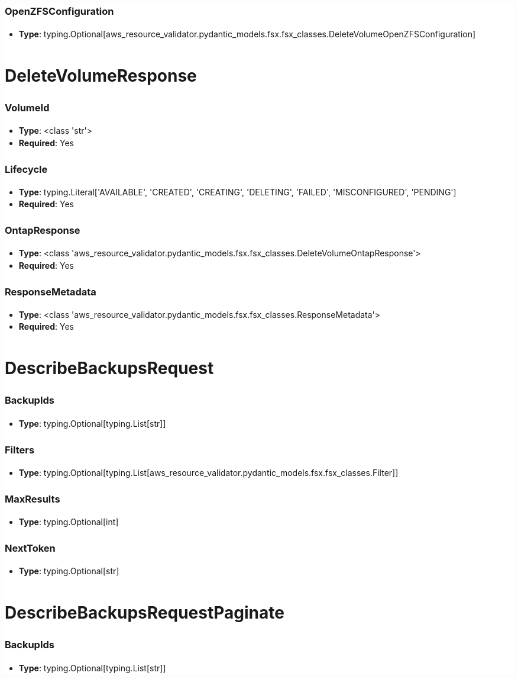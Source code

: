 ### OpenZFSConfiguration
- **Type**: typing.Optional[aws_resource_validator.pydantic_models.fsx.fsx_classes.DeleteVolumeOpenZFSConfiguration]


# DeleteVolumeResponse

### VolumeId
- **Type**: <class 'str'>
- **Required**: Yes

### Lifecycle
- **Type**: typing.Literal['AVAILABLE', 'CREATED', 'CREATING', 'DELETING', 'FAILED', 'MISCONFIGURED', 'PENDING']
- **Required**: Yes

### OntapResponse
- **Type**: <class 'aws_resource_validator.pydantic_models.fsx.fsx_classes.DeleteVolumeOntapResponse'>
- **Required**: Yes

### ResponseMetadata
- **Type**: <class 'aws_resource_validator.pydantic_models.fsx.fsx_classes.ResponseMetadata'>
- **Required**: Yes


# DescribeBackupsRequest

### BackupIds
- **Type**: typing.Optional[typing.List[str]]

### Filters
- **Type**: typing.Optional[typing.List[aws_resource_validator.pydantic_models.fsx.fsx_classes.Filter]]

### MaxResults
- **Type**: typing.Optional[int]

### NextToken
- **Type**: typing.Optional[str]


# DescribeBackupsRequestPaginate

### BackupIds
- **Type**: typing.Optional[typing.List[str]]
